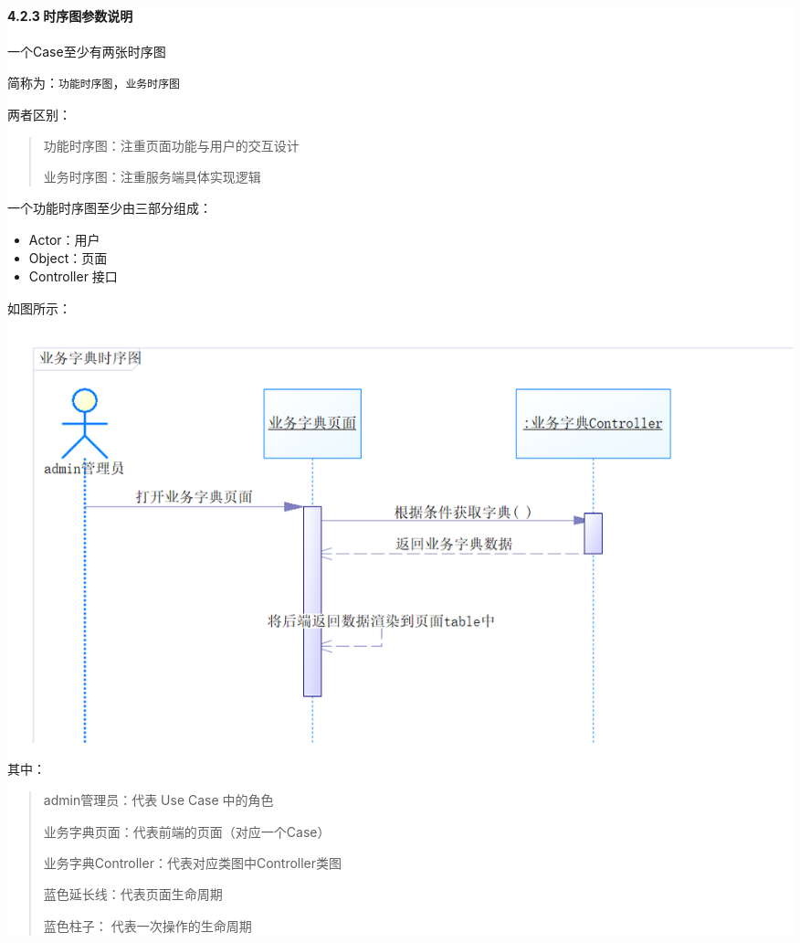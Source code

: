 #### 4.2.3 时序图参数说明

一个Case至少有两张时序图

简称为：`功能时序图`，`业务时序图`



两者区别：

> 功能时序图：注重页面功能与用户的交互设计
>
> 业务时序图：注重服务端具体实现逻辑



一个功能时序图至少由三部分组成：

- Actor：用户
- Object：页面
- Controller 接口

如图所示：

![1689073842319](.\assets\1689073842319.png)

其中：

>admin管理员：代表 Use Case 中的角色
>
>
>
>业务字典页面：代表前端的页面（对应一个Case）
>
>
>
>业务字典Controller：代表对应类图中Controller类图
>
>
>
>蓝色延长线：代表页面生命周期
>
>
>
>蓝色柱子： 代表一次操作的生命周期
>
